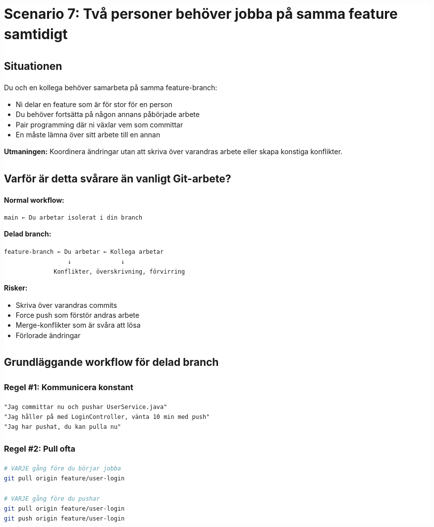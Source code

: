 # Scenario 7: Två personer behöver jobba på samma feature samtidigt

## Situationen
Du och en kollega behöver samarbeta på samma feature-branch:
- Ni delar en feature som är för stor för en person
- Du behöver fortsätta på någon annans påbörjade arbete
- Pair programming där ni växlar vem som committar
- En måste lämna över sitt arbete till en annan

**Utmaningen:** Koordinera ändringar utan att skriva över varandras arbete eller skapa konstiga konflikter.

## Varför är detta svårare än vanligt Git-arbete?

**Normal workflow:**
```
main ← Du arbetar isolerat i din branch
```

**Delad branch:**
```
feature-branch ← Du arbetar ← Kollega arbetar
                  ↓              ↓
              Konflikter, överskrivning, förvirring
```

**Risker:**
- Skriva över varandras commits
- Force push som förstör andras arbete
- Merge-konflikter som är svåra att lösa
- Förlorade ändringar

## Grundläggande workflow för delad branch

### Regel #1: Kommunicera konstant

```
"Jag committar nu och pushar UserService.java"
"Jag håller på med LoginController, vänta 10 min med push"
"Jag har pushat, du kan pulla nu"
```

### Regel #2: Pull ofta

```bash
# VARJE gång före du börjar jobba
git pull origin feature/user-login

# VARJE gång före du pushar
git pull origin feature/user-login
git push origin feature/user-login
```
